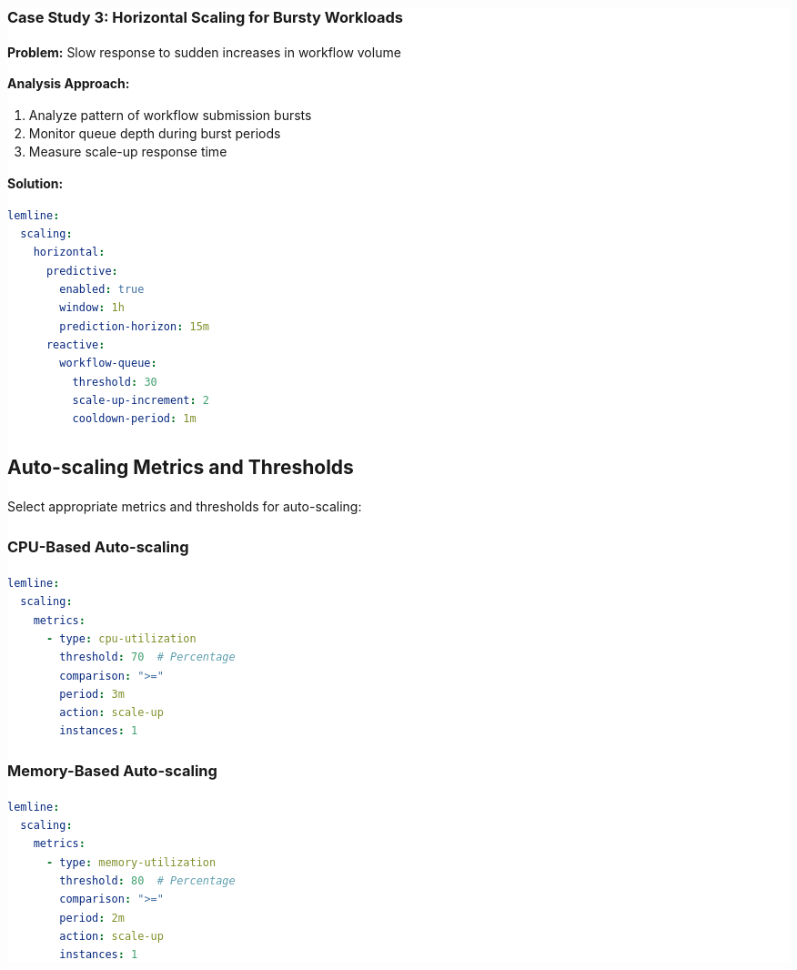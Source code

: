 ### Case Study 3: Horizontal Scaling for Bursty Workloads

**Problem:** Slow response to sudden increases in workflow volume

**Analysis Approach:**
1. Analyze pattern of workflow submission bursts
2. Monitor queue depth during burst periods
3. Measure scale-up response time

**Solution:**
```yaml
lemline:
  scaling:
    horizontal:
      predictive:
        enabled: true
        window: 1h
        prediction-horizon: 15m
      reactive:
        workflow-queue:
          threshold: 30
          scale-up-increment: 2
          cooldown-period: 1m
```

## Auto-scaling Metrics and Thresholds

Select appropriate metrics and thresholds for auto-scaling:

### CPU-Based Auto-scaling

```yaml
lemline:
  scaling:
    metrics:
      - type: cpu-utilization
        threshold: 70  # Percentage
        comparison: ">="
        period: 3m
        action: scale-up
        instances: 1
```

### Memory-Based Auto-scaling

```yaml
lemline:
  scaling:
    metrics:
      - type: memory-utilization
        threshold: 80  # Percentage
        comparison: ">="
        period: 2m
        action: scale-up
        instances: 1
```
